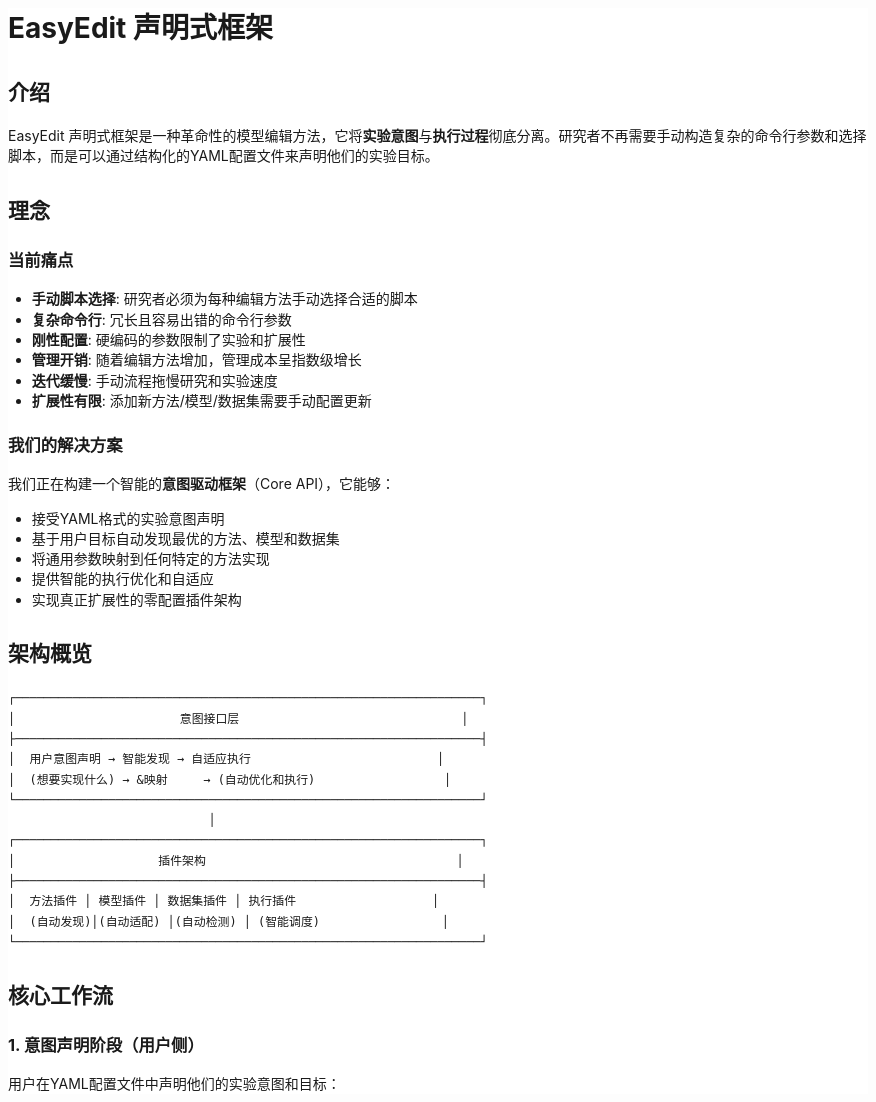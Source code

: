 # EasyEdit 声明式框架

## 介绍

EasyEdit 声明式框架是一种革命性的模型编辑方法，它将**实验意图**与**执行过程**彻底分离。研究者不再需要手动构造复杂的命令行参数和选择脚本，而是可以通过结构化的YAML配置文件来声明他们的实验目标。

## 理念

### 当前痛点

- **手动脚本选择**: 研究者必须为每种编辑方法手动选择合适的脚本
- **复杂命令行**: 冗长且容易出错的命令行参数
- **刚性配置**: 硬编码的参数限制了实验和扩展性
- **管理开销**: 随着编辑方法增加，管理成本呈指数级增长
- **迭代缓慢**: 手动流程拖慢研究和实验速度
- **扩展性有限**: 添加新方法/模型/数据集需要手动配置更新

### 我们的解决方案

我们正在构建一个智能的**意图驱动框架**（Core API），它能够：
- 接受YAML格式的实验意图声明
- 基于用户目标自动发现最优的方法、模型和数据集
- 将通用参数映射到任何特定的方法实现
- 提供智能的执行优化和自适应
- 实现真正扩展性的零配置插件架构

## 架构概览

```
┌─────────────────────────────────────────────────────────────────┐
│                       意图接口层                               │
├─────────────────────────────────────────────────────────────────┤
│  用户意图声明 → 智能发现 → 自适应执行                          │
│  (想要实现什么) → &映射     → (自动优化和执行)                  │
└─────────────────────────────────────────────────────────────────┘
                            │
┌─────────────────────────────────────────────────────────────────┐
│                    插件架构                                   │
├─────────────────────────────────────────────────────────────────┤
│  方法插件 │ 模型插件 │ 数据集插件 │ 执行插件                   │
│  (自动发现)│(自动适配) │(自动检测) │ (智能调度)                 │
└─────────────────────────────────────────────────────────────────┘
```

## 核心工作流

### 1. 意图声明阶段（用户侧）
用户在YAML配置文件中声明他们的实验意图和目标：
